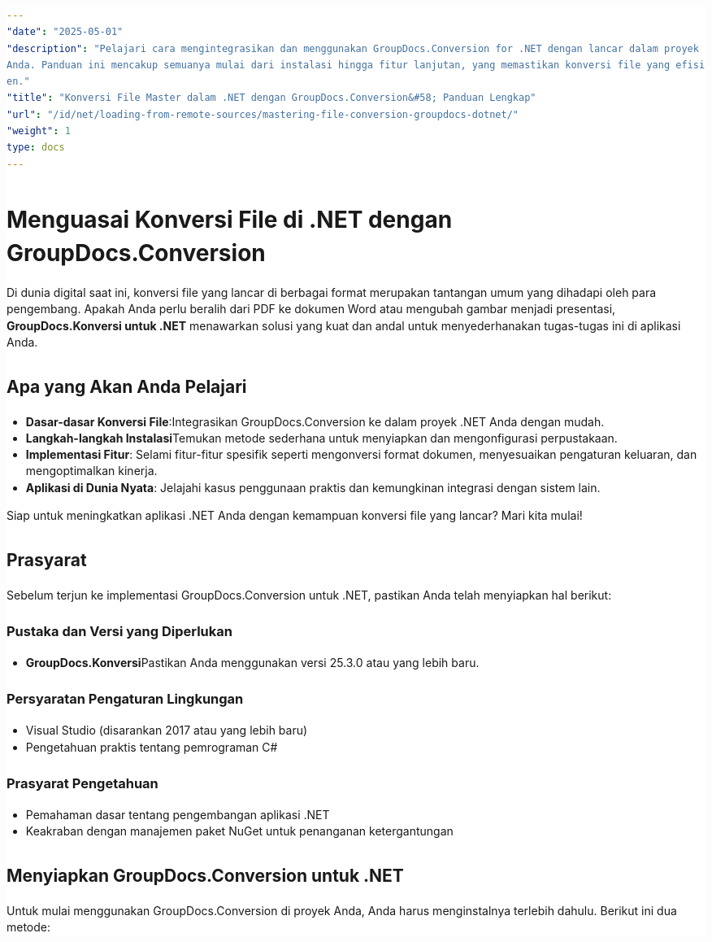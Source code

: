 ```yaml
---
"date": "2025-05-01"
"description": "Pelajari cara mengintegrasikan dan menggunakan GroupDocs.Conversion for .NET dengan lancar dalam proyek Anda. Panduan ini mencakup semuanya mulai dari instalasi hingga fitur lanjutan, yang memastikan konversi file yang efisien."
"title": "Konversi File Master dalam .NET dengan GroupDocs.Conversion&#58; Panduan Lengkap"
"url": "/id/net/loading-from-remote-sources/mastering-file-conversion-groupdocs-dotnet/"
"weight": 1
type: docs
---
```

# Menguasai Konversi File di .NET dengan GroupDocs.Conversion

Di dunia digital saat ini, konversi file yang lancar di berbagai format merupakan tantangan umum yang dihadapi oleh para pengembang. Apakah Anda perlu beralih dari PDF ke dokumen Word atau mengubah gambar menjadi presentasi, **GroupDocs.Konversi untuk .NET** menawarkan solusi yang kuat dan andal untuk menyederhanakan tugas-tugas ini di aplikasi Anda.

## Apa yang Akan Anda Pelajari
- **Dasar-dasar Konversi File**:Integrasikan GroupDocs.Conversion ke dalam proyek .NET Anda dengan mudah.
- **Langkah-langkah Instalasi**Temukan metode sederhana untuk menyiapkan dan mengonfigurasi perpustakaan.
- **Implementasi Fitur**: Selami fitur-fitur spesifik seperti mengonversi format dokumen, menyesuaikan pengaturan keluaran, dan mengoptimalkan kinerja.
- **Aplikasi di Dunia Nyata**: Jelajahi kasus penggunaan praktis dan kemungkinan integrasi dengan sistem lain.

Siap untuk meningkatkan aplikasi .NET Anda dengan kemampuan konversi file yang lancar? Mari kita mulai!

## Prasyarat
Sebelum terjun ke implementasi GroupDocs.Conversion untuk .NET, pastikan Anda telah menyiapkan hal berikut:

### Pustaka dan Versi yang Diperlukan
- **GroupDocs.Konversi**Pastikan Anda menggunakan versi 25.3.0 atau yang lebih baru.

### Persyaratan Pengaturan Lingkungan
- Visual Studio (disarankan 2017 atau yang lebih baru)
- Pengetahuan praktis tentang pemrograman C#

### Prasyarat Pengetahuan
- Pemahaman dasar tentang pengembangan aplikasi .NET
- Keakraban dengan manajemen paket NuGet untuk penanganan ketergantungan

## Menyiapkan GroupDocs.Conversion untuk .NET
Untuk mulai menggunakan GroupDocs.Conversion di proyek Anda, Anda harus menginstalnya terlebih dahulu. Berikut ini dua metode:
